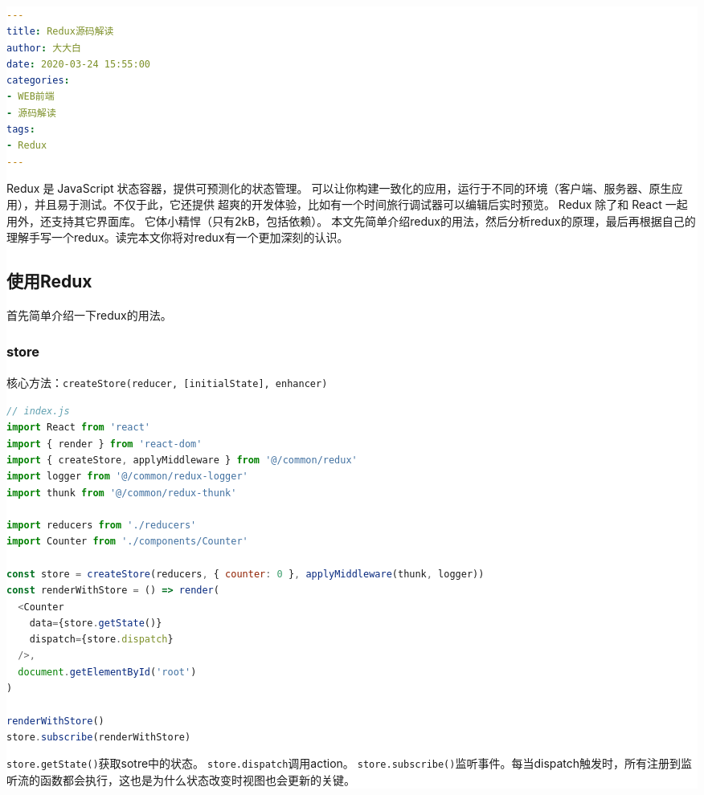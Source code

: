 ```yaml
---
title: Redux源码解读
author: 大大白
date: 2020-03-24 15:55:00
categories:
- WEB前端
- 源码解读
tags:
- Redux
---
```


Redux 是 JavaScript 状态容器，提供可预测化的状态管理。
可以让你构建一致化的应用，运行于不同的环境（客户端、服务器、原生应用），并且易于测试。不仅于此，它还提供 超爽的开发体验，比如有一个时间旅行调试器可以编辑后实时预览。
Redux 除了和 React 一起用外，还支持其它界面库。 它体小精悍（只有2kB，包括依赖）。
本文先简单介绍redux的用法，然后分析redux的原理，最后再根据自己的理解手写一个redux。读完本文你将对redux有一个更加深刻的认识。



## 使用Redux
首先简单介绍一下redux的用法。
### store
核心方法：`createStore(reducer, [initialState], enhancer)`

```js
// index.js
import React from 'react'
import { render } from 'react-dom'
import { createStore, applyMiddleware } from '@/common/redux'
import logger from '@/common/redux-logger'
import thunk from '@/common/redux-thunk'

import reducers from './reducers'
import Counter from './components/Counter'

const store = createStore(reducers, { counter: 0 }, applyMiddleware(thunk, logger))
const renderWithStore = () => render(
  <Counter
    data={store.getState()}
    dispatch={store.dispatch}
  />,
  document.getElementById('root')
)

renderWithStore()
store.subscribe(renderWithStore)
```
`store.getState()`获取sotre中的状态。
`store.dispatch`调用action。
`store.subscribe()`监听事件。每当dispatch触发时，所有注册到监听流的函数都会执行，这也是为什么状态改变时视图也会更新的关键。
